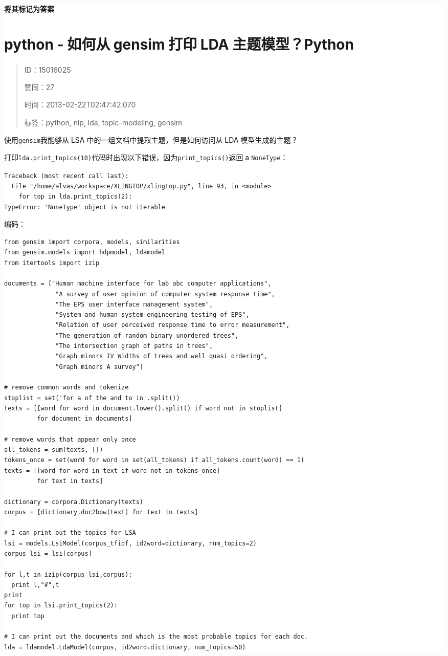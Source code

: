 **将其标记为答案**

# python - 如何从 gensim 打印 LDA 主题模型？Python

> ID：15016025
> 
> 赞同：27
> 
> 时间：2013-02-22T02:47:42.070
> 
> 标签：python, nlp, lda, topic-modeling, gensim

使用`gensim`我能够从 LSA 中的一组文档中提取主题，但是如何访问从 LDA 模型生成的主题？

打印`lda.print_topics(10)`代码时出现以下错误，因为`print_topics()`返回 a `NoneType`：

```
Traceback (most recent call last):
  File "/home/alvas/workspace/XLINGTOP/xlingtop.py", line 93, in <module>
    for top in lda.print_topics(2):
TypeError: 'NoneType' object is not iterable 
```

编码：

```
from gensim import corpora, models, similarities
from gensim.models import hdpmodel, ldamodel
from itertools import izip

documents = ["Human machine interface for lab abc computer applications",
              "A survey of user opinion of computer system response time",
              "The EPS user interface management system",
              "System and human system engineering testing of EPS",
              "Relation of user perceived response time to error measurement",
              "The generation of random binary unordered trees",
              "The intersection graph of paths in trees",
              "Graph minors IV Widths of trees and well quasi ordering",
              "Graph minors A survey"]

# remove common words and tokenize
stoplist = set('for a of the and to in'.split())
texts = [[word for word in document.lower().split() if word not in stoplist]
         for document in documents]

# remove words that appear only once
all_tokens = sum(texts, [])
tokens_once = set(word for word in set(all_tokens) if all_tokens.count(word) == 1)
texts = [[word for word in text if word not in tokens_once]
         for text in texts]

dictionary = corpora.Dictionary(texts)
corpus = [dictionary.doc2bow(text) for text in texts]

# I can print out the topics for LSA
lsi = models.LsiModel(corpus_tfidf, id2word=dictionary, num_topics=2)
corpus_lsi = lsi[corpus]

for l,t in izip(corpus_lsi,corpus):
  print l,"#",t
print
for top in lsi.print_topics(2):
  print top

# I can print out the documents and which is the most probable topics for each doc.
lda = ldamodel.LdaModel(corpus, id2word=dictionary, num_topics=50)
```